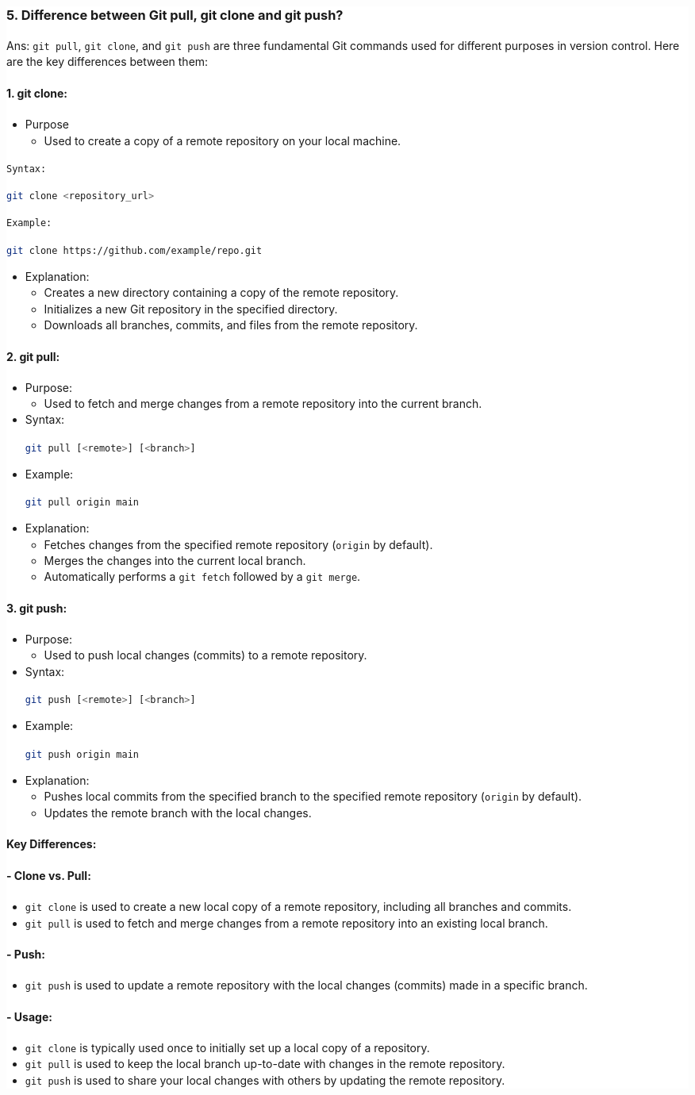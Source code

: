 ### 5.	Difference between Git pull, git clone and git push?
Ans: `git pull`, `git clone`, and `git push` are three fundamental Git commands used for different purposes in version control. Here are the key differences between them:
#### 1. git clone:
- Purpose
  - Used to create a copy of a remote repository on your local machine.

`Syntax:`
  ```bash
  git clone <repository_url>
  ```
`Example:`
  ```bash
  git clone https://github.com/example/repo.git
  ```
- Explanation:
  - Creates a new directory containing a copy of the remote repository.
  - Initializes a new Git repository in the specified directory.
  - Downloads all branches, commits, and files from the remote repository.
#### 2. git pull:
- Purpose:
  - Used to fetch and merge changes from a remote repository into the current branch.
- Syntax:
  ```bash
  git pull [<remote>] [<branch>]
  ```
- Example:
  ```bash
  git pull origin main
  ```
- Explanation:
  - Fetches changes from the specified remote repository (`origin` by default).
  - Merges the changes into the current local branch.
  - Automatically performs a `git fetch` followed by a `git merge`.
#### 3. git push:
- Purpose:
  - Used to push local changes (commits) to a remote repository.
- Syntax:
  ```bash
  git push [<remote>] [<branch>]
  ```
- Example:
  ```bash
  git push origin main
  ```
- Explanation:
  - Pushes local commits from the specified branch to the specified remote repository (`origin` by default).
  - Updates the remote branch with the local changes.
#### Key Differences:
#### - Clone vs. Pull:
  - `git clone` is used to create a new local copy of a remote repository, including all branches and commits.
  - `git pull` is used to fetch and merge changes from a remote repository into an existing local branch.
#### - Push:
  - `git push` is used to update a remote repository with the local changes (commits) made in a specific branch.
#### - Usage:
  - `git clone` is typically used once to initially set up a local copy of a repository.
  - `git pull` is used to keep the local branch up-to-date with changes in the remote repository.
  - `git push` is used to share your local changes with others by updating the remote repository.